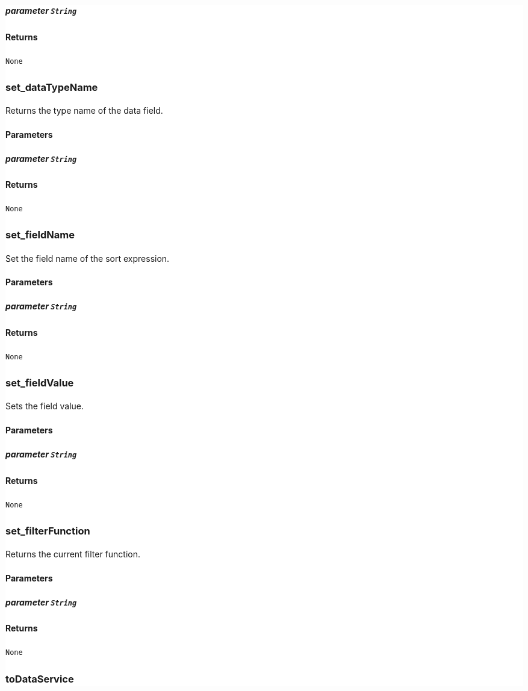 ##### parameter `String`

#### Returns

`None` 

###  set_dataTypeName

Returns the type name of the data field.

#### Parameters

##### parameter `String`

#### Returns

`None` 

###  set_fieldName

Set the field name of the sort expression.

#### Parameters

##### parameter `String`

#### Returns

`None` 

###  set_fieldValue

Sets the field value.

#### Parameters

##### parameter `String`

#### Returns

`None` 

###  set_filterFunction

Returns the current filter function.

#### Parameters

##### parameter `String`

#### Returns

`None` 

###  toDataService
